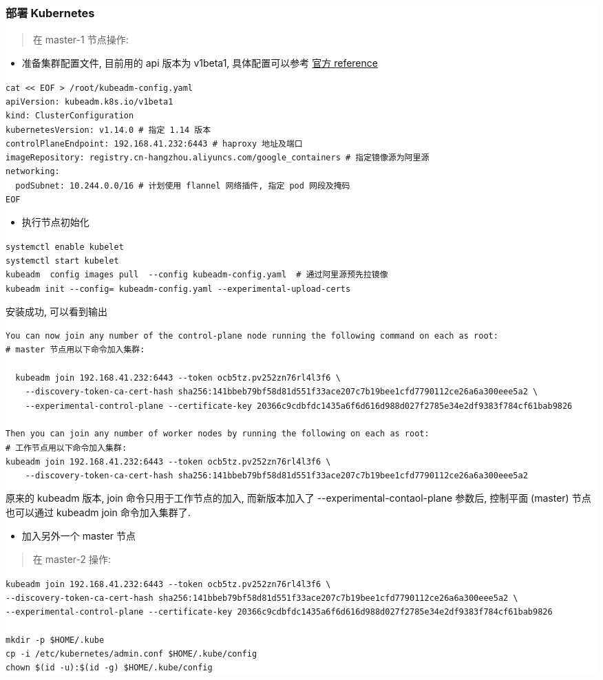 ### 部署 Kubernetes

> 在 master-1 节点操作:

*   准备集群配置文件, 目前用的 api 版本为 v1beta1, 具体配置可以参考 [官方 reference](https://godoc.org/k8s.io/kubernetes/cmd/kubeadm/app/apis/kubeadm/v1beta1)

```
cat << EOF > /root/kubeadm-config.yaml
apiVersion: kubeadm.k8s.io/v1beta1
kind: ClusterConfiguration
kubernetesVersion: v1.14.0 # 指定 1.14 版本
controlPlaneEndpoint: 192.168.41.232:6443 # haproxy 地址及端口
imageRepository: registry.cn-hangzhou.aliyuncs.com/google_containers # 指定镜像源为阿里源
networking:
  podSubnet: 10.244.0.0/16 # 计划使用 flannel 网络插件, 指定 pod 网段及掩码
EOF
```

*   执行节点初始化

```
systemctl enable kubelet
systemctl start kubelet
kubeadm  config images pull  --config kubeadm-config.yaml  # 通过阿里源预先拉镜像
kubeadm init --config= kubeadm-config.yaml --experimental-upload-certs
```

安装成功, 可以看到输出

```
You can now join any number of the control-plane node running the following command on each as root:
# master 节点用以下命令加入集群:

  kubeadm join 192.168.41.232:6443 --token ocb5tz.pv252zn76rl4l3f6 \
    --discovery-token-ca-cert-hash sha256:141bbeb79bf58d81d551f33ace207c7b19bee1cfd7790112ce26a6a300eee5a2 \
    --experimental-control-plane --certificate-key 20366c9cdbfdc1435a6f6d616d988d027f2785e34e2df9383f784cf61bab9826

Then you can join any number of worker nodes by running the following on each as root:
# 工作节点用以下命令加入集群:
kubeadm join 192.168.41.232:6443 --token ocb5tz.pv252zn76rl4l3f6 \
    --discovery-token-ca-cert-hash sha256:141bbeb79bf58d81d551f33ace207c7b19bee1cfd7790112ce26a6a300eee5a2
```

原来的 kubeadm 版本, join 命令只用于工作节点的加入, 而新版本加入了 --experimental-contaol-plane 参数后, 控制平面 (master) 节点也可以通过 kubeadm join 命令加入集群了.

*   加入另外一个 master 节点

> 在 master-2 操作:

```
kubeadm join 192.168.41.232:6443 --token ocb5tz.pv252zn76rl4l3f6 \
--discovery-token-ca-cert-hash sha256:141bbeb79bf58d81d551f33ace207c7b19bee1cfd7790112ce26a6a300eee5a2 \
--experimental-control-plane --certificate-key 20366c9cdbfdc1435a6f6d616d988d027f2785e34e2df9383f784cf61bab9826

mkdir -p $HOME/.kube
cp -i /etc/kubernetes/admin.conf $HOME/.kube/config
chown $(id -u):$(id -g) $HOME/.kube/config
```

